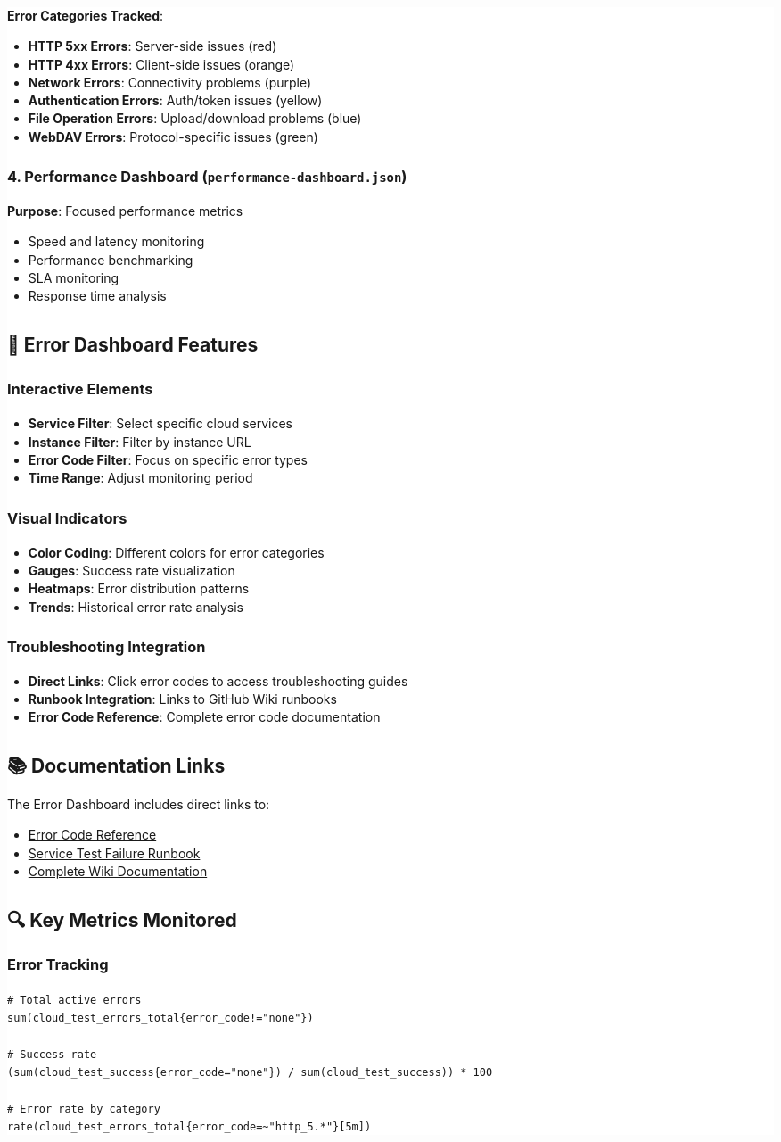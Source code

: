 **Error Categories Tracked**:
- **HTTP 5xx Errors**: Server-side issues (red)
- **HTTP 4xx Errors**: Client-side issues (orange)
- **Network Errors**: Connectivity problems (purple)
- **Authentication Errors**: Auth/token issues (yellow)
- **File Operation Errors**: Upload/download problems (blue)
- **WebDAV Errors**: Protocol-specific issues (green)

### 4. Performance Dashboard (`performance-dashboard.json`)
**Purpose**: Focused performance metrics
- Speed and latency monitoring
- Performance benchmarking
- SLA monitoring
- Response time analysis

## 🔧 Error Dashboard Features

### Interactive Elements
- **Service Filter**: Select specific cloud services
- **Instance Filter**: Filter by instance URL
- **Error Code Filter**: Focus on specific error types
- **Time Range**: Adjust monitoring period

### Visual Indicators
- **Color Coding**: Different colors for error categories
- **Gauges**: Success rate visualization
- **Heatmaps**: Error distribution patterns
- **Trends**: Historical error rate analysis

### Troubleshooting Integration
- **Direct Links**: Click error codes to access troubleshooting guides
- **Runbook Integration**: Links to GitHub Wiki runbooks
- **Error Code Reference**: Complete error code documentation

## 📚 Documentation Links

The Error Dashboard includes direct links to:
- [Error Code Reference](https://github.com/MarcelWMeyer/cloud-performance-monitor/wiki/Error-Code-Reference)
- [Service Test Failure Runbook](https://github.com/MarcelWMeyer/cloud-performance-monitor/wiki/Runbook-ServiceTestFailure)
- [Complete Wiki Documentation](https://github.com/MarcelWMeyer/cloud-performance-monitor/wiki)

## 🔍 Key Metrics Monitored

### Error Tracking
```promql
# Total active errors
sum(cloud_test_errors_total{error_code!="none"})

# Success rate
(sum(cloud_test_success{error_code="none"}) / sum(cloud_test_success)) * 100

# Error rate by category
rate(cloud_test_errors_total{error_code=~"http_5.*"}[5m])
```
